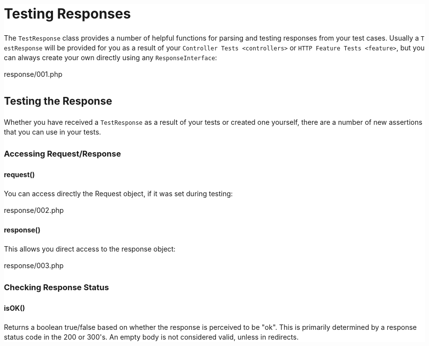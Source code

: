 # Testing Responses

The `TestResponse` class provides a number of helpful functions for
parsing and testing responses from your test cases. Usually a
`TestResponse` will be provided for you as a result of your
`Controller Tests <controllers>` or `HTTP Feature Tests <feature>`, but
you can always create your own directly using any `ResponseInterface`:

<div class="literalinclude" lines="2-">

response/001.php

</div>

<div class="contents" local="" depth="2">

</div>

## Testing the Response

Whether you have received a `TestResponse` as a result of your tests or
created one yourself, there are a number of new assertions that you can
use in your tests.

### Accessing Request/Response

#### request()

You can access directly the Request object, if it was set during
testing:

<div class="literalinclude" lines="2-">

response/002.php

</div>

#### response()

This allows you direct access to the response object:

<div class="literalinclude" lines="2-">

response/003.php

</div>

### Checking Response Status

#### isOK()

Returns a boolean true/false based on whether the response is perceived
to be "ok". This is primarily determined by a response status code in
the 200 or 300's. An empty body is not considered valid, unless in
redirects.

